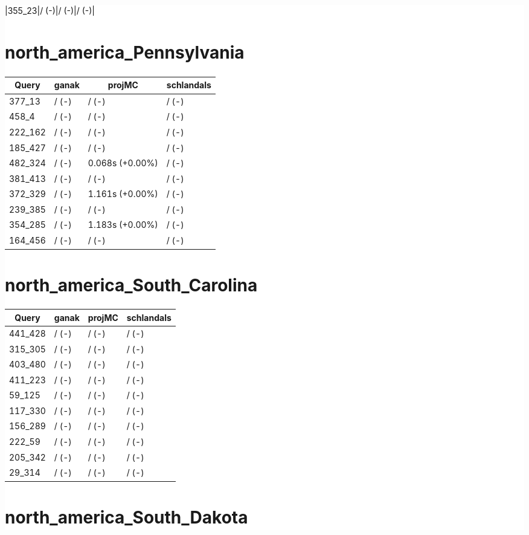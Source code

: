 |355_23|/ (-)|/ (-)|/ (-)|

# north_america_Pennsylvania

|Query|ganak|projMC|schlandals|
|-----|-----|------|----------|
|377_13|/ (-)|/ (-)|/ (-)|
|458_4|/ (-)|/ (-)|/ (-)|
|222_162|/ (-)|/ (-)|/ (-)|
|185_427|/ (-)|/ (-)|/ (-)|
|482_324|/ (-)|0.068s (+0.00%)|/ (-)|
|381_413|/ (-)|/ (-)|/ (-)|
|372_329|/ (-)|1.161s (+0.00%)|/ (-)|
|239_385|/ (-)|/ (-)|/ (-)|
|354_285|/ (-)|1.183s (+0.00%)|/ (-)|
|164_456|/ (-)|/ (-)|/ (-)|

# north_america_South_Carolina

|Query|ganak|projMC|schlandals|
|-----|-----|------|----------|
|441_428|/ (-)|/ (-)|/ (-)|
|315_305|/ (-)|/ (-)|/ (-)|
|403_480|/ (-)|/ (-)|/ (-)|
|411_223|/ (-)|/ (-)|/ (-)|
|59_125|/ (-)|/ (-)|/ (-)|
|117_330|/ (-)|/ (-)|/ (-)|
|156_289|/ (-)|/ (-)|/ (-)|
|222_59|/ (-)|/ (-)|/ (-)|
|205_342|/ (-)|/ (-)|/ (-)|
|29_314|/ (-)|/ (-)|/ (-)|

# north_america_South_Dakota
